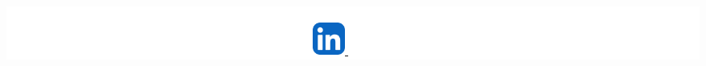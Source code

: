 <br/>

<div align="center">
    <a href="https://www.linkedin.com/in/artiom-tsimkin" target="_blank" rel="external" title="My LinkedIn">
        <img src="assets/icon_linkedin.svg" alt="LinkedIn" width="40" height="40"/>
    </a>
    &emsp;&emsp;&emsp;&emsp;
    <a href="http://artiomtsimk.in/" target="_blank" rel="external" title="My Website">